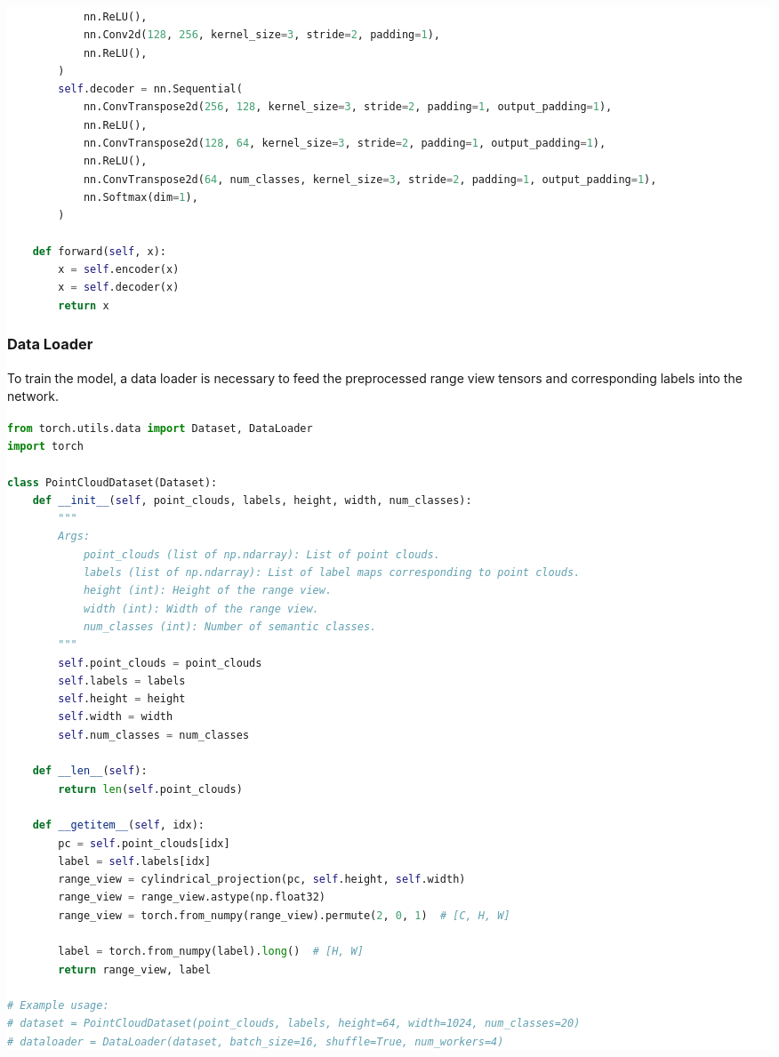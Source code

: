 ```python
            nn.ReLU(),
            nn.Conv2d(128, 256, kernel_size=3, stride=2, padding=1),
            nn.ReLU(),
        )
        self.decoder = nn.Sequential(
            nn.ConvTranspose2d(256, 128, kernel_size=3, stride=2, padding=1, output_padding=1),
            nn.ReLU(),
            nn.ConvTranspose2d(128, 64, kernel_size=3, stride=2, padding=1, output_padding=1),
            nn.ReLU(),
            nn.ConvTranspose2d(64, num_classes, kernel_size=3, stride=2, padding=1, output_padding=1),
            nn.Softmax(dim=1),
        )
    
    def forward(self, x):
        x = self.encoder(x)
        x = self.decoder(x)
        return x
```

### Data Loader
To train the model, a data loader is necessary to feed the preprocessed range view tensors and corresponding labels into the network.

```python
from torch.utils.data import Dataset, DataLoader
import torch

class PointCloudDataset(Dataset):
    def __init__(self, point_clouds, labels, height, width, num_classes):
        """
        Args:
            point_clouds (list of np.ndarray): List of point clouds.
            labels (list of np.ndarray): List of label maps corresponding to point clouds.
            height (int): Height of the range view.
            width (int): Width of the range view.
            num_classes (int): Number of semantic classes.
        """
        self.point_clouds = point_clouds
        self.labels = labels
        self.height = height
        self.width = width
        self.num_classes = num_classes
    
    def __len__(self):
        return len(self.point_clouds)
    
    def __getitem__(self, idx):
        pc = self.point_clouds[idx]
        label = self.labels[idx]
        range_view = cylindrical_projection(pc, self.height, self.width)
        range_view = range_view.astype(np.float32)
        range_view = torch.from_numpy(range_view).permute(2, 0, 1)  # [C, H, W]
        
        label = torch.from_numpy(label).long()  # [H, W]
        return range_view, label

# Example usage:
# dataset = PointCloudDataset(point_clouds, labels, height=64, width=1024, num_classes=20)
# dataloader = DataLoader(dataset, batch_size=16, shuffle=True, num_workers=4)
```
